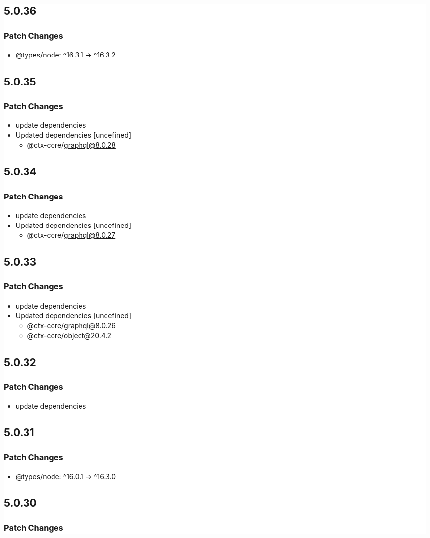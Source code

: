 ## 5.0.36

### Patch Changes

- @types/node: ^16.3.1 -> ^16.3.2

## 5.0.35

### Patch Changes

- update dependencies
- Updated dependencies [undefined]
  - @ctx-core/graphql@8.0.28

## 5.0.34

### Patch Changes

- update dependencies
- Updated dependencies [undefined]
  - @ctx-core/graphql@8.0.27

## 5.0.33

### Patch Changes

- update dependencies
- Updated dependencies [undefined]
  - @ctx-core/graphql@8.0.26
  - @ctx-core/object@20.4.2

## 5.0.32

### Patch Changes

- update dependencies

## 5.0.31

### Patch Changes

- @types/node: ^16.0.1 -> ^16.3.0

## 5.0.30

### Patch Changes
